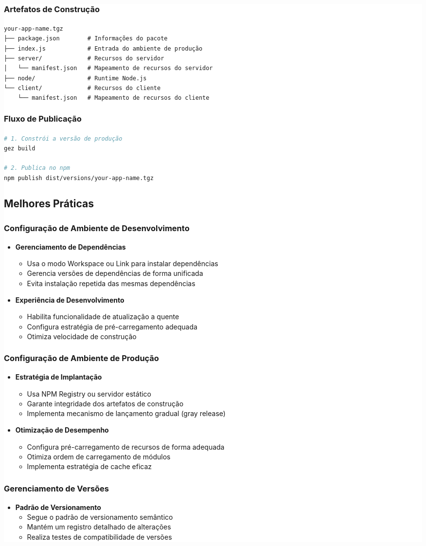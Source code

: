 ### Artefatos de Construção

```
your-app-name.tgz
├── package.json        # Informações do pacote
├── index.js            # Entrada do ambiente de produção
├── server/             # Recursos do servidor
│   └── manifest.json   # Mapeamento de recursos do servidor
├── node/               # Runtime Node.js
└── client/             # Recursos do cliente
    └── manifest.json   # Mapeamento de recursos do cliente
```

### Fluxo de Publicação

```bash
# 1. Constrói a versão de produção
gez build

# 2. Publica no npm
npm publish dist/versions/your-app-name.tgz
```

## Melhores Práticas

### Configuração de Ambiente de Desenvolvimento
- **Gerenciamento de Dependências**
  - Usa o modo Workspace ou Link para instalar dependências
  - Gerencia versões de dependências de forma unificada
  - Evita instalação repetida das mesmas dependências

- **Experiência de Desenvolvimento**
  - Habilita funcionalidade de atualização a quente
  - Configura estratégia de pré-carregamento adequada
  - Otimiza velocidade de construção

### Configuração de Ambiente de Produção
- **Estratégia de Implantação**
  - Usa NPM Registry ou servidor estático
  - Garante integridade dos artefatos de construção
  - Implementa mecanismo de lançamento gradual (gray release)

- **Otimização de Desempenho**
  - Configura pré-carregamento de recursos de forma adequada
  - Otimiza ordem de carregamento de módulos
  - Implementa estratégia de cache eficaz

### Gerenciamento de Versões
- **Padrão de Versionamento**
  - Segue o padrão de versionamento semântico
  - Mantém um registro detalhado de alterações
  - Realiza testes de compatibilidade de versões
